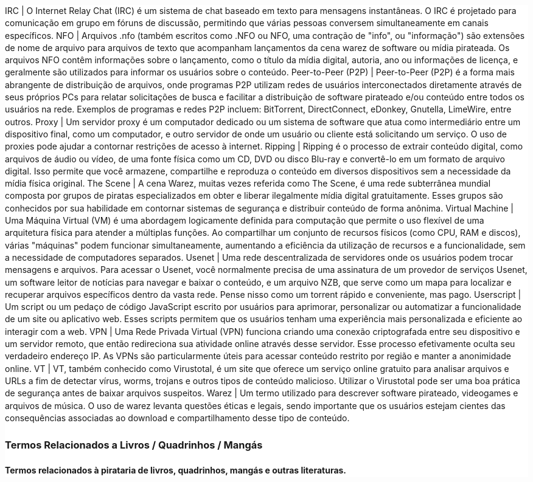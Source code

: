 IRC | O Internet Relay Chat (IRC) é um sistema de chat baseado em texto para mensagens instantâneas. O IRC é projetado para comunicação em grupo em fóruns de discussão, permitindo que várias pessoas conversem simultaneamente em canais específicos.
NFO   | Arquivos .nfo (também escritos como .NFO ou NFO, uma contração de "info", ou "informação") são extensões de nome de arquivo para arquivos de texto que acompanham lançamentos da cena warez de software ou mídia pirateada. Os arquivos NFO contêm informações sobre o lançamento, como o título da mídia digital, autoria, ano ou informações de licença, e geralmente são utilizados para informar os usuários sobre o conteúdo.
Peer-to-Peer (P2P) | Peer-to-Peer (P2P) é a forma mais abrangente de distribuição de arquivos, onde programas P2P utilizam redes de usuários interconectados diretamente através de seus próprios PCs para relatar solicitações de busca e facilitar a distribuição de software pirateado e/ou conteúdo entre todos os usuários na rede. Exemplos de programas e redes P2P incluem: BitTorrent, DirectConnect, eDonkey, Gnutella, LimeWire, entre outros.
Proxy   | Um servidor proxy é um computador dedicado ou um sistema de software que atua como intermediário entre um dispositivo final, como um computador, e outro servidor de onde um usuário ou cliente está solicitando um serviço. O uso de proxies pode ajudar a contornar restrições de acesso à internet.
Ripping | Ripping é o processo de extrair conteúdo digital, como arquivos de áudio ou vídeo, de uma fonte física como um CD, DVD ou disco Blu-ray e convertê-lo em um formato de arquivo digital. Isso permite que você armazene, compartilhe e reproduza o conteúdo em diversos dispositivos sem a necessidade da mídia física original.
The Scene   | A cena Warez, muitas vezes referida como The Scene, é uma rede subterrânea mundial composta por grupos de piratas especializados em obter e liberar ilegalmente mídia digital gratuitamente. Esses grupos são conhecidos por sua habilidade em contornar sistemas de segurança e distribuir conteúdo de forma anônima.
Virtual Machine   | Uma Máquina Virtual (VM) é uma abordagem logicamente definida para computação que permite o uso flexível de uma arquitetura física para atender a múltiplas funções. Ao compartilhar um conjunto de recursos físicos (como CPU, RAM e discos), várias "máquinas" podem funcionar simultaneamente, aumentando a eficiência da utilização de recursos e a funcionalidade, sem a necessidade de computadores separados.
Usenet | Uma rede descentralizada de servidores onde os usuários podem trocar mensagens e arquivos. Para acessar o Usenet, você normalmente precisa de uma assinatura de um provedor de serviços Usenet, um software leitor de notícias para navegar e baixar o conteúdo, e um arquivo NZB, que serve como um mapa para localizar e recuperar arquivos específicos dentro da vasta rede. Pense nisso como um torrent rápido e conveniente, mas pago.
Userscript | Um script ou um pedaço de código JavaScript escrito por usuários para aprimorar, personalizar ou automatizar a funcionalidade de um site ou aplicativo web. Esses scripts permitem que os usuários tenham uma experiência mais personalizada e eficiente ao interagir com a web.
VPN | Uma Rede Privada Virtual (VPN) funciona criando uma conexão criptografada entre seu dispositivo e um servidor remoto, que então redireciona sua atividade online através desse servidor. Esse processo efetivamente oculta seu verdadeiro endereço IP. As VPNs são particularmente úteis para acessar conteúdo restrito por região e manter a anonimidade online.
VT | VT, também conhecido como Virustotal, é um site que oferece um serviço online gratuito para analisar arquivos e URLs a fim de detectar vírus, worms, trojans e outros tipos de conteúdo malicioso. Utilizar o Virustotal pode ser uma boa prática de segurança antes de baixar arquivos suspeitos.
Warez | Um termo utilizado para descrever software pirateado, videogames e arquivos de música. O uso de warez levanta questões éticas e legais, sendo importante que os usuários estejam cientes das consequências associadas ao download e compartilhamento desse tipo de conteúdo.

### Termos Relacionados a Livros / Quadrinhos / Mangás
#### Termos relacionados à pirataria de livros, quadrinhos, mangás e outras literaturas.
